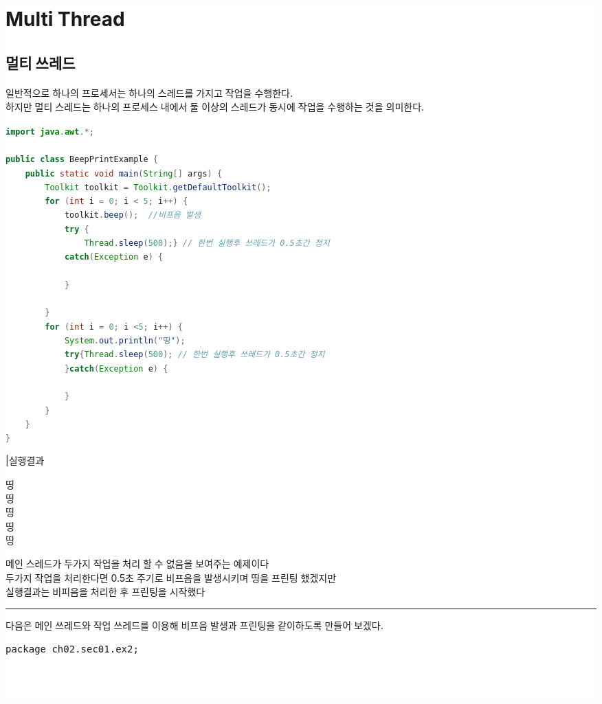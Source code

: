 # Multi Thread

## 멀티 쓰레드  
일반적으로 하나의 프로세서는 하나의 스레드를 가지고 작업을 수행한다.  
하지만 멀티 스레드는 하나의 프로세스 내에서 둘 이상의 스레드가 동시에 작업을 수행하는 것을 의미한다.

```java
import java.awt.*;

public class BeepPrintExample {
    public static void main(String[] args) {
        Toolkit toolkit = Toolkit.getDefaultToolkit();
        for (int i = 0; i < 5; i++) {
            toolkit.beep();  //비프음 발생
            try {
                Thread.sleep(500);} // 한번 실행후 쓰레드가 0.5초간 정지
            catch(Exception e) {

            }

        }
        for (int i = 0; i <5; i++) {
            System.out.println("띵");
            try{Thread.sleep(500); // 한번 실행후 쓰레드가 0.5초간 정지
            }catch(Exception e) {

            }
        }
    }
}
```
|실행결과
<pre>
띵
띵
띵
띵
띵
</pre>
메인 스레드가 두가지 작업을 처리 할 수 없음을 보여주는 예제이다    
두가지 작업을 처리한다면 0.5초 주기로 비프음을 발생시키며 띵을 프린팅 했겠지만   
실행결과는 비피음을 처리한 후 프린팅을 시작했다

---
다음은 메인 쓰레드와 작업 쓰레드를 이용해 
비프음 발생과 프린팅을 같이하도록 만들어 보겠다.

<pre>
package ch02.sec01.ex2;
